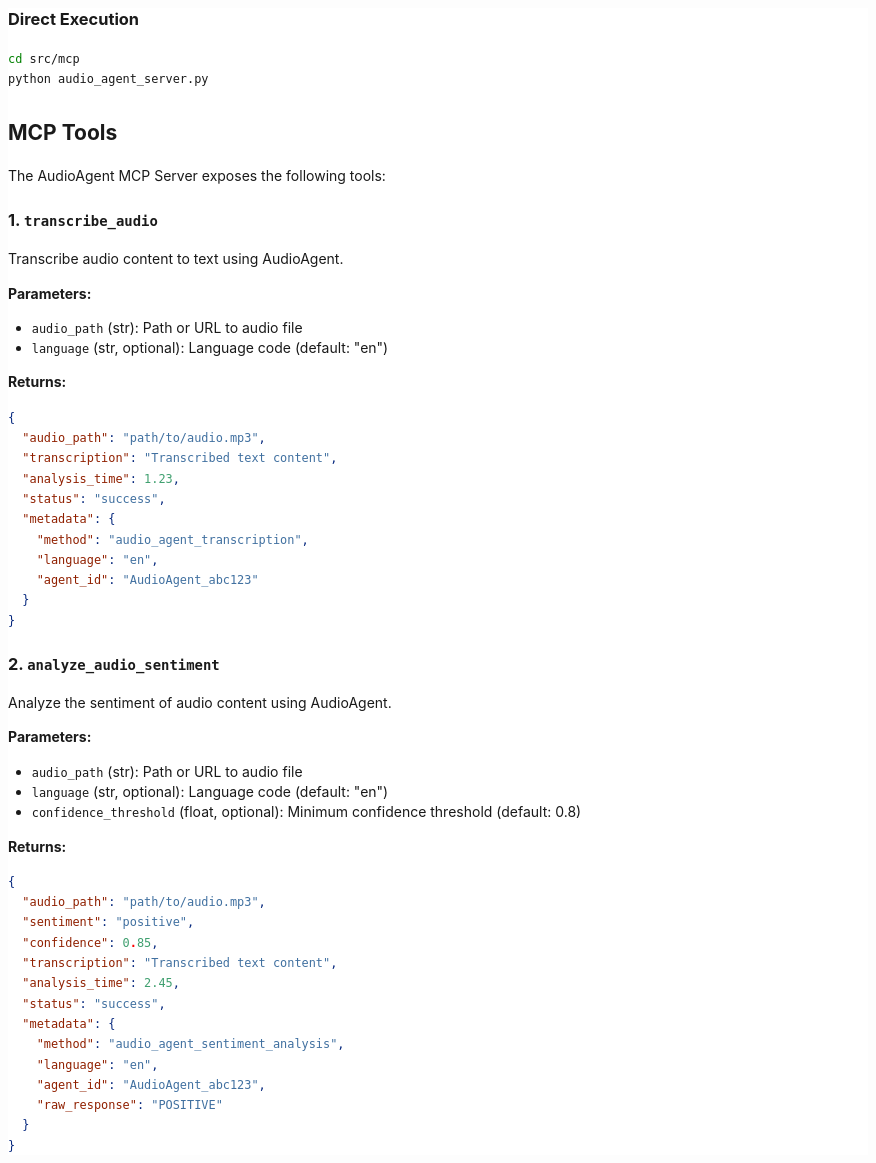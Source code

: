 ### Direct Execution

```bash
cd src/mcp
python audio_agent_server.py
```

## MCP Tools

The AudioAgent MCP Server exposes the following tools:

### 1. `transcribe_audio`

Transcribe audio content to text using AudioAgent.

**Parameters:**
- `audio_path` (str): Path or URL to audio file
- `language` (str, optional): Language code (default: "en")

**Returns:**
```json
{
  "audio_path": "path/to/audio.mp3",
  "transcription": "Transcribed text content",
  "analysis_time": 1.23,
  "status": "success",
  "metadata": {
    "method": "audio_agent_transcription",
    "language": "en",
    "agent_id": "AudioAgent_abc123"
  }
}
```

### 2. `analyze_audio_sentiment`

Analyze the sentiment of audio content using AudioAgent.

**Parameters:**
- `audio_path` (str): Path or URL to audio file
- `language` (str, optional): Language code (default: "en")
- `confidence_threshold` (float, optional): Minimum confidence threshold (default: 0.8)

**Returns:**
```json
{
  "audio_path": "path/to/audio.mp3",
  "sentiment": "positive",
  "confidence": 0.85,
  "transcription": "Transcribed text content",
  "analysis_time": 2.45,
  "status": "success",
  "metadata": {
    "method": "audio_agent_sentiment_analysis",
    "language": "en",
    "agent_id": "AudioAgent_abc123",
    "raw_response": "POSITIVE"
  }
}
```
